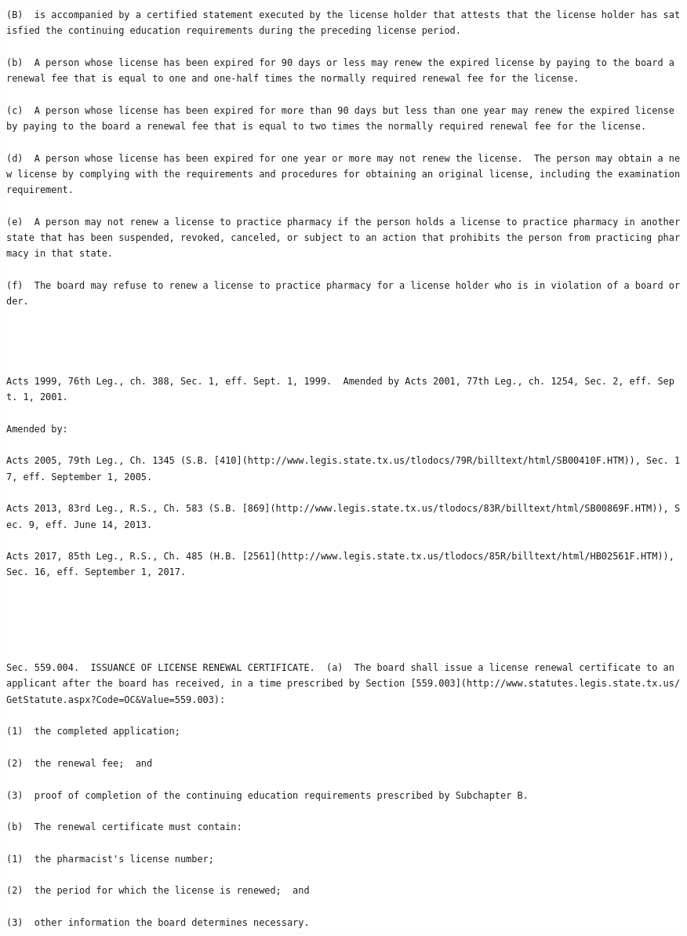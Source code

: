     (B)  is accompanied by a certified statement executed by the license holder that attests that the license holder has satisfied the continuing education requirements during the preceding license period.
    
    (b)  A person whose license has been expired for 90 days or less may renew the expired license by paying to the board a renewal fee that is equal to one and one-half times the normally required renewal fee for the license.
    
    (c)  A person whose license has been expired for more than 90 days but less than one year may renew the expired license by paying to the board a renewal fee that is equal to two times the normally required renewal fee for the license.
    
    (d)  A person whose license has been expired for one year or more may not renew the license.  The person may obtain a new license by complying with the requirements and procedures for obtaining an original license, including the examination requirement.
    
    (e)  A person may not renew a license to practice pharmacy if the person holds a license to practice pharmacy in another state that has been suspended, revoked, canceled, or subject to an action that prohibits the person from practicing pharmacy in that state.
    
    (f)  The board may refuse to renew a license to practice pharmacy for a license holder who is in violation of a board order.
    
    
    
    
    Acts 1999, 76th Leg., ch. 388, Sec. 1, eff. Sept. 1, 1999.  Amended by Acts 2001, 77th Leg., ch. 1254, Sec. 2, eff. Sept. 1, 2001.
    
    Amended by: 
    
    Acts 2005, 79th Leg., Ch. 1345 (S.B. [410](http://www.legis.state.tx.us/tlodocs/79R/billtext/html/SB00410F.HTM)), Sec. 17, eff. September 1, 2005.
    
    Acts 2013, 83rd Leg., R.S., Ch. 583 (S.B. [869](http://www.legis.state.tx.us/tlodocs/83R/billtext/html/SB00869F.HTM)), Sec. 9, eff. June 14, 2013.
    
    Acts 2017, 85th Leg., R.S., Ch. 485 (H.B. [2561](http://www.legis.state.tx.us/tlodocs/85R/billtext/html/HB02561F.HTM)), Sec. 16, eff. September 1, 2017.
    
    
    
    
    
    Sec. 559.004.  ISSUANCE OF LICENSE RENEWAL CERTIFICATE.  (a)  The board shall issue a license renewal certificate to an applicant after the board has received, in a time prescribed by Section [559.003](http://www.statutes.legis.state.tx.us/GetStatute.aspx?Code=OC&Value=559.003):
    
    (1)  the completed application;
    
    (2)  the renewal fee;  and
    
    (3)  proof of completion of the continuing education requirements prescribed by Subchapter B.
    
    (b)  The renewal certificate must contain:
    
    (1)  the pharmacist's license number;
    
    (2)  the period for which the license is renewed;  and
    
    (3)  other information the board determines necessary.
    
    